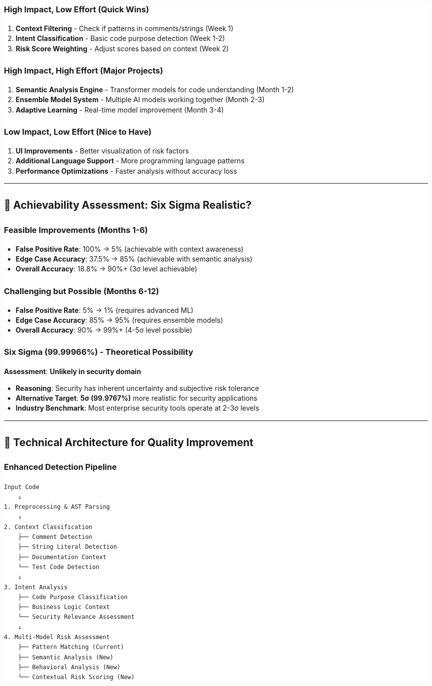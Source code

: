 ### **High Impact, Low Effort (Quick Wins)**
1. **Context Filtering** - Check if patterns in comments/strings (Week 1)
2. **Intent Classification** - Basic code purpose detection (Week 1-2)
3. **Risk Score Weighting** - Adjust scores based on context (Week 2)

### **High Impact, High Effort (Major Projects)**
1. **Semantic Analysis Engine** - Transformer models for code understanding (Month 1-2)
2. **Ensemble Model System** - Multiple AI models working together (Month 2-3)
3. **Adaptive Learning** - Real-time model improvement (Month 3-4)

### **Low Impact, Low Effort (Nice to Have)**
1. **UI Improvements** - Better visualization of risk factors
2. **Additional Language Support** - More programming language patterns
3. **Performance Optimizations** - Faster analysis without accuracy loss

---

## 🎯 **Achievability Assessment: Six Sigma Realistic?**

### **Feasible Improvements (Months 1-6)**
- **False Positive Rate**: 100% → 5% (achievable with context awareness)
- **Edge Case Accuracy**: 37.5% → 85% (achievable with semantic analysis)
- **Overall Accuracy**: 18.8% → 90%+ (3σ level achievable)

### **Challenging but Possible (Months 6-12)**
- **False Positive Rate**: 5% → 1% (requires advanced ML)
- **Edge Case Accuracy**: 85% → 95% (requires ensemble models)
- **Overall Accuracy**: 90% → 99%+ (4-5σ level possible)

### **Six Sigma (99.99966%) - Theoretical Possibility**
**Assessment**: **Unlikely in security domain**
- **Reasoning**: Security has inherent uncertainty and subjective risk tolerance
- **Alternative Target**: **5σ (99.9767%)** more realistic for security applications
- **Industry Benchmark**: Most enterprise security tools operate at 2-3σ levels

---

## 🔬 **Technical Architecture for Quality Improvement**

### **Enhanced Detection Pipeline**
```
Input Code
    ↓
1. Preprocessing & AST Parsing
    ↓
2. Context Classification
    ├── Comment Detection
    ├── String Literal Detection
    ├── Documentation Context
    └── Test Code Detection
    ↓
3. Intent Analysis
    ├── Code Purpose Classification
    ├── Business Logic Context
    └── Security Relevance Assessment
    ↓
4. Multi-Model Risk Assessment
    ├── Pattern Matching (Current)
    ├── Semantic Analysis (New)
    ├── Behavioral Analysis (New)
    └── Contextual Risk Scoring (New)
```